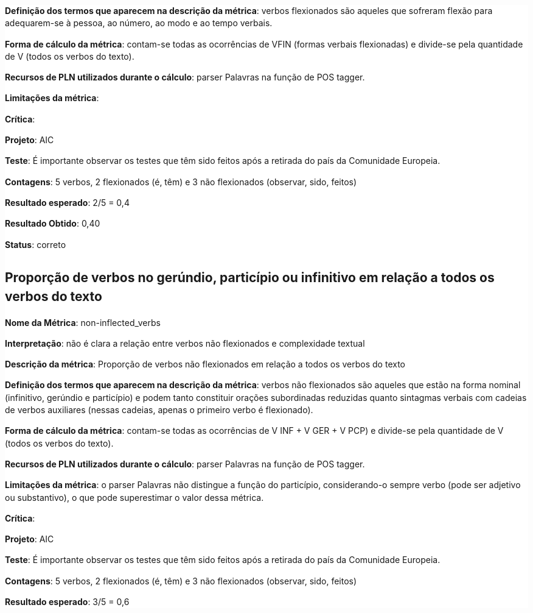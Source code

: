**Definição dos termos que aparecem na descrição da métrica**: verbos flexionados são aqueles que sofreram flexão para adequarem-se à pessoa, ao número, ao modo e ao tempo verbais.

**Forma de cálculo da métrica**: contam-se todas as ocorrências de VFIN (formas verbais flexionadas) e divide-se pela quantidade de V (todos os verbos do texto). 

**Recursos de PLN utilizados durante o cálculo**: parser Palavras na função de POS tagger.

**Limitações da métrica**: 

**Crítica**: 

**Projeto**: AIC

**Teste**: É importante observar os testes que têm sido feitos após a retirada do país da Comunidade Europeia. 

**Contagens**: 5 verbos, 2 flexionados (é, têm) e 3 não flexionados (observar, sido, feitos)

**Resultado esperado**: 2/5 = 0,4

**Resultado Obtido**: 0,40 

**Status**: correto




## Proporção de verbos no gerúndio, particípio ou infinitivo em relação a todos os verbos do texto



**Nome da Métrica**: non-inflected_verbs

**Interpretação**: não é clara a relação entre verbos não flexionados e complexidade textual

**Descrição da métrica**: Proporção de verbos não flexionados em relação a todos os verbos do texto

**Definição dos termos que aparecem na descrição da métrica**: verbos não flexionados são aqueles que estão na forma nominal (infinitivo, gerúndio e particípio) e podem tanto constituir orações subordinadas reduzidas quanto sintagmas verbais com cadeias de verbos auxiliares (nessas cadeias, apenas o primeiro verbo é flexionado).

**Forma de cálculo da métrica**: contam-se todas as ocorrências de V INF + V GER + V PCP) e divide-se pela quantidade de V (todos os verbos do texto). 

**Recursos de PLN utilizados durante o cálculo**: parser Palavras na função de POS tagger.

**Limitações da métrica**: o parser Palavras não distingue a função do particípio, considerando-o sempre verbo (pode ser adjetivo ou substantivo), o que pode superestimar o valor dessa métrica.

**Crítica**: 

**Projeto**: AIC

**Teste**: É importante observar os testes que têm sido feitos após a retirada do país da Comunidade Europeia. 

**Contagens**: 5 verbos, 2 flexionados (é, têm) e 3 não flexionados (observar, sido, feitos)

**Resultado esperado**: 3/5 = 0,6
